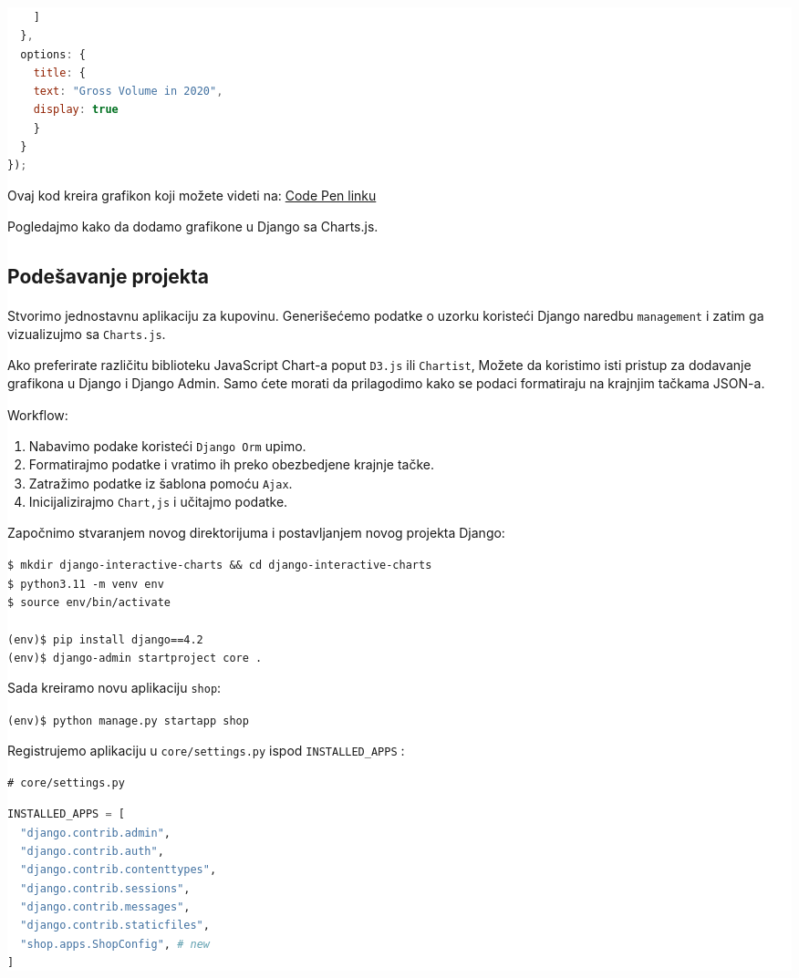 ```js
    ]
  },
  options: {
    title: {
    text: "Gross Volume in 2020",
    display: true
    }
  }
});
```

Ovaj kod kreira grafikon koji možete videti na: [Code Pen linku](https://codepen.io/mjhea0/pen/wvogmJy)

Pogledajmo kako da dodamo grafikone u Django sa Charts.js.

## Podešavanje projekta

Stvorimo jednostavnu aplikaciju za kupovinu. Generišećemo podatke o uzorku koristeći Django naredbu `management` i zatim ga vizualizujmo sa `Charts.js`.

Ako preferirate različitu biblioteku JavaScript Chart-a poput `D3.js` ili `Chartist`, Možete da koristimo isti pristup za dodavanje grafikona u Django i Django Admin. Samo ćete morati da prilagodimo kako se podaci formatiraju na krajnjim tačkama JSON-a.

Workflow:

1. Nabavimo podake koristeći `Django Orm` upimo.
2. Formatirajmo podatke i vratimo ih preko obezbedjene krajnje tačke.
3. Zatražimo podatke iz šablona pomoću `Ajax`.
4. Inicijalizirajmo `Chart,js` i učitajmo podatke.

Započnimo stvaranjem novog direktorijuma i postavljanjem novog projekta Django:

```shell
$ mkdir django-interactive-charts && cd django-interactive-charts
$ python3.11 -m venv env
$ source env/bin/activate

(env)$ pip install django==4.2
(env)$ django-admin startproject core .
```

Sada kreiramo novu aplikaciju `shop`:

```shell
(env)$ python manage.py startapp shop
```

Registrujemo aplikaciju u `core/settings.py` ispod `INSTALLED_APPS` :

`# core/settings.py`

```py
INSTALLED_APPS = [
  "django.contrib.admin",
  "django.contrib.auth",
  "django.contrib.contenttypes",
  "django.contrib.sessions",
  "django.contrib.messages",
  "django.contrib.staticfiles",
  "shop.apps.ShopConfig", # new
]
```

